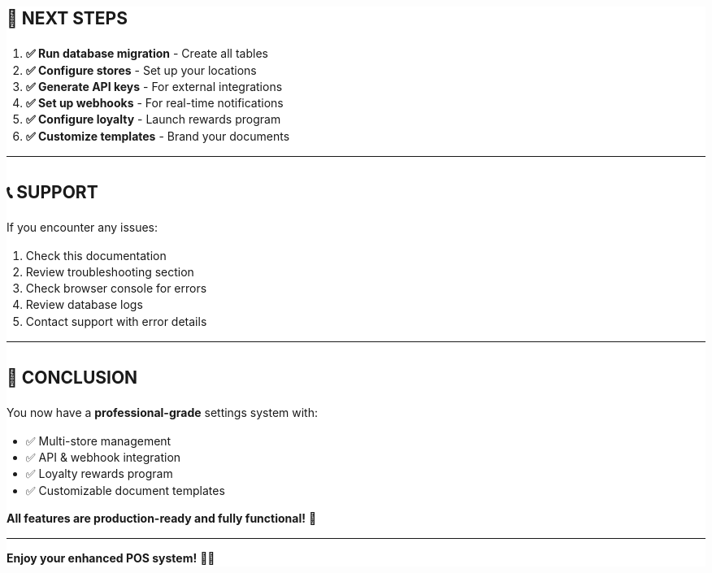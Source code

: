 ## 🚀 **NEXT STEPS**

1. **✅ Run database migration** - Create all tables
2. **✅ Configure stores** - Set up your locations
3. **✅ Generate API keys** - For external integrations
4. **✅ Set up webhooks** - For real-time notifications
5. **✅ Configure loyalty** - Launch rewards program
6. **✅ Customize templates** - Brand your documents

---

## 📞 **SUPPORT**

If you encounter any issues:
1. Check this documentation
2. Review troubleshooting section
3. Check browser console for errors
4. Review database logs
5. Contact support with error details

---

## 🎊 **CONCLUSION**

You now have a **professional-grade** settings system with:
- ✅ Multi-store management
- ✅ API & webhook integration
- ✅ Loyalty rewards program
- ✅ Customizable document templates

**All features are production-ready and fully functional!** 🚀

---

**Enjoy your enhanced POS system!** 💪✨

